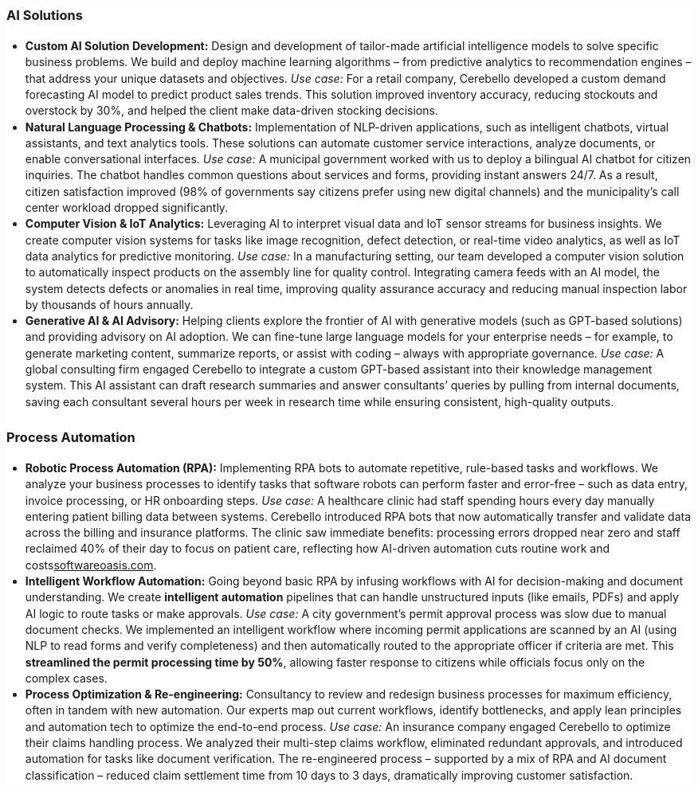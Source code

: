 ### AI Solutions

- **Custom AI Solution Development:** Design and development of tailor-made artificial intelligence models to solve specific business problems. We build and deploy machine learning algorithms – from predictive analytics to recommendation engines – that address your unique datasets and objectives. _Use case:_ For a retail company, Cerebello developed a custom demand forecasting AI model to predict product sales trends. This solution improved inventory accuracy, reducing stockouts and overstock by 30%, and helped the client make data-driven stocking decisions.
- **Natural Language Processing & Chatbots:** Implementation of NLP-driven applications, such as intelligent chatbots, virtual assistants, and text analytics tools. These solutions can automate customer service interactions, analyze documents, or enable conversational interfaces. _Use case:_ A municipal government worked with us to deploy a bilingual AI chatbot for citizen inquiries. The chatbot handles common questions about services and forms, providing instant answers 24/7. As a result, citizen satisfaction improved (98% of governments say citizens prefer using new digital channels) and the municipality’s call center workload dropped significantly.
- **Computer Vision & IoT Analytics:** Leveraging AI to interpret visual data and IoT sensor streams for business insights. We create computer vision systems for tasks like image recognition, defect detection, or real-time video analytics, as well as IoT data analytics for predictive monitoring. _Use case:_ In a manufacturing setting, our team developed a computer vision solution to automatically inspect products on the assembly line for quality control. Integrating camera feeds with an AI model, the system detects defects or anomalies in real time, improving quality assurance accuracy and reducing manual inspection labor by thousands of hours annually.
- **Generative AI & AI Advisory:** Helping clients explore the frontier of AI with generative models (such as GPT-based solutions) and providing advisory on AI adoption. We can fine-tune large language models for your enterprise needs – for example, to generate marketing content, summarize reports, or assist with coding – always with appropriate governance. _Use case:_ A global consulting firm engaged Cerebello to integrate a custom GPT-based assistant into their knowledge management system. This AI assistant can draft research summaries and answer consultants’ queries by pulling from internal documents, saving each consultant several hours per week in research time while ensuring consistent, high-quality outputs.

### Process Automation

- **Robotic Process Automation (RPA):** Implementing RPA bots to automate repetitive, rule-based tasks and workflows. We analyze your business processes to identify tasks that software robots can perform faster and error-free – such as data entry, invoice processing, or HR onboarding steps. _Use case:_ A healthcare clinic had staff spending hours every day manually entering patient billing data between systems. Cerebello introduced RPA bots that now automatically transfer and validate data across the billing and insurance platforms. The clinic saw immediate benefits: processing errors dropped near zero and staff reclaimed 40% of their day to focus on patient care, reflecting how AI-driven automation cuts routine work and costs[softwareoasis.com](https://softwareoasis.com/business-process-automation/#:~:text=Efficiency%20Gains).
- **Intelligent Workflow Automation:** Going beyond basic RPA by infusing workflows with AI for decision-making and document understanding. We create **intelligent automation** pipelines that can handle unstructured inputs (like emails, PDFs) and apply AI logic to route tasks or make approvals. _Use case:_ A city government’s permit approval process was slow due to manual document checks. We implemented an intelligent workflow where incoming permit applications are scanned by an AI (using NLP to read forms and verify completeness) and then automatically routed to the appropriate officer if criteria are met. This **streamlined the permit processing time by 50%**, allowing faster response to citizens while officials focus only on the complex cases.
- **Process Optimization & Re-engineering:** Consultancy to review and redesign business processes for maximum efficiency, often in tandem with new automation. Our experts map out current workflows, identify bottlenecks, and apply lean principles and automation tech to optimize the end-to-end process. _Use case:_ An insurance company engaged Cerebello to optimize their claims handling process. We analyzed their multi-step claims workflow, eliminated redundant approvals, and introduced automation for tasks like document verification. The re-engineered process – supported by a mix of RPA and AI document classification – reduced claim settlement time from 10 days to 3 days, dramatically improving customer satisfaction.